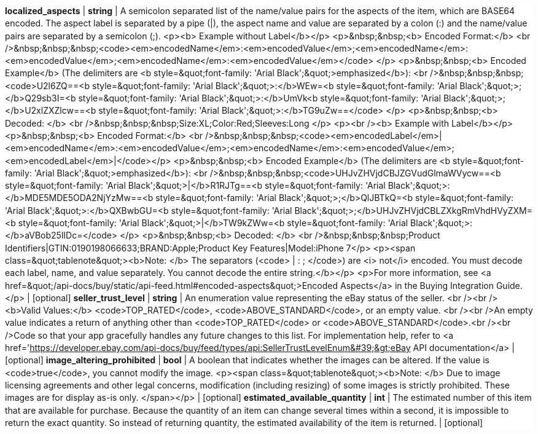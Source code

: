 **localized_aspects** | **string** | A semicolon separated list of the name/value pairs for the aspects of the item, which are BASE64 encoded. The aspect label is separated by a pipe (|), the aspect name and value are separated by a colon (:) and the name/value pairs are separated by a semicolon (;). &lt;p&gt;&lt;b&gt; Example without Label&lt;/b&gt;&lt;/p&gt;    &lt;p&gt;&amp;nbsp;&amp;nbsp;&lt;b&gt; Encoded Format:&lt;/b&gt; &lt;br /&gt;&amp;nbsp;&amp;nbsp;&amp;nbsp;&lt;code&gt;&lt;em&gt;encodedName&lt;/em&gt;:&lt;em&gt;encodedValue&lt;/em&gt;;&lt;em&gt;encodedName&lt;/em&gt;:&lt;em&gt;encodedValue&lt;/em&gt;;&lt;em&gt;encodedName&lt;/em&gt;:&lt;em&gt;encodedValue&lt;/em&gt;&lt;/code&gt; &lt;/p&gt;       &lt;p&gt;&amp;nbsp;&amp;nbsp;&lt;b&gt; Encoded Example&lt;/b&gt; (The delimiters are &lt;b style&#x3D;\&quot;font-family: &#39;Arial Black&#39;;\&quot;&gt;emphasized&lt;/b&gt;):    &lt;br /&gt;&amp;nbsp;&amp;nbsp;&amp;nbsp;&lt;code&gt;U2l6ZQ&#x3D;&#x3D;&lt;b style&#x3D;\&quot;font-family: &#39;Arial Black&#39;;\&quot;&gt;:&lt;/b&gt;WEw&#x3D;&lt;b style&#x3D;\&quot;font-family: &#39;Arial Black&#39;;\&quot;&gt;;&lt;/b&gt;Q29sb3I&#x3D;&lt;b style&#x3D;\&quot;font-family: &#39;Arial Black&#39;;\&quot;&gt;:&lt;/b&gt;UmVk&lt;b style&#x3D;\&quot;font-family: &#39;Arial Black&#39;;\&quot;&gt;;&lt;/b&gt;U2xlZXZlcw&#x3D;&#x3D;&lt;b style&#x3D;\&quot;font-family: &#39;Arial Black&#39;;\&quot;&gt;:&lt;/b&gt;TG9uZw&#x3D;&#x3D;&lt;/code&gt; &lt;/p&gt;    &lt;p&gt;&amp;nbsp;&amp;nbsp;&lt;b&gt; Decoded: &lt;/b&gt; &lt;br /&gt;&amp;nbsp;&amp;nbsp;&amp;nbsp;Size:XL;Color:Red;Sleeves:Long &lt;/p&gt;        &lt;p&gt;&lt;br /&gt;&lt;b&gt; Example with Label&lt;/b&gt;&lt;/p&gt;    &lt;p&gt;&amp;nbsp;&amp;nbsp;&lt;b&gt; Encoded Format:&lt;/b&gt;   &lt;br /&gt;&amp;nbsp;&amp;nbsp;&amp;nbsp;&lt;code&gt;&lt;em&gt;encodedLabel&lt;/em&gt;|&lt;em&gt;encodedName&lt;/em&gt;:&lt;em&gt;encodedValue&lt;/em&gt;;&lt;em&gt;encodedName&lt;/em&gt;:&lt;em&gt;encodedValue&lt;/em&gt;;&lt;em&gt;encodedLabel&lt;/em&gt;|&lt;/code&gt;&lt;/p&gt;       &lt;p&gt;&amp;nbsp;&amp;nbsp;&lt;b&gt; Encoded Example&lt;/b&gt; (The delimiters are &lt;b style&#x3D;\&quot;font-family: &#39;Arial Black&#39;;\&quot;&gt;emphasized&lt;/b&gt;):  &lt;br /&gt;&amp;nbsp;&amp;nbsp;&amp;nbsp;&lt;code&gt;UHJvZHVjdCBJZGVudGlmaWVycw&#x3D;&#x3D;&lt;b style&#x3D;\&quot;font-family: &#39;Arial Black&#39;;\&quot;&gt;|&lt;/b&gt;R1RJTg&#x3D;&#x3D;&lt;b style&#x3D;\&quot;font-family: &#39;Arial Black&#39;;\&quot;&gt;:&lt;/b&gt;MDE5MDE5ODA2NjYzMw&#x3D;&#x3D;&lt;b style&#x3D;\&quot;font-family: &#39;Arial Black&#39;;\&quot;&gt;;&lt;/b&gt;QlJBTkQ&#x3D;&lt;b style&#x3D;\&quot;font-family: &#39;Arial Black&#39;;\&quot;&gt;:&lt;/b&gt;QXBwbGU&#x3D;&lt;b style&#x3D;\&quot;font-family: &#39;Arial Black&#39;;\&quot;&gt;;&lt;/b&gt;UHJvZHVjdCBLZXkgRmVhdHVyZXM&#x3D;&lt;b style&#x3D;\&quot;font-family: &#39;Arial Black&#39;;\&quot;&gt;|&lt;/b&gt;TW9kZWw&#x3D;&lt;b style&#x3D;\&quot;font-family: &#39;Arial Black&#39;;\&quot;&gt;:&lt;/b&gt;aVBob25lIDc&#x3D;&lt;/code&gt; &lt;/p&gt;        &lt;p&gt;&amp;nbsp;&amp;nbsp;&lt;b&gt; Decoded: &lt;/b&gt; &lt;br /&gt;&amp;nbsp;&amp;nbsp;&amp;nbsp;Product Identifiers|GTIN:0190198066633;BRAND:Apple;Product Key Features|Model:iPhone 7&lt;/p&gt;        &lt;p&gt;&lt;span class&#x3D;\&quot;tablenote\&quot;&gt;&lt;b&gt;Note: &lt;/b&gt; The separators (&lt;code&gt; |  :  ; &lt;/code&gt;) are &lt;i&gt; not&lt;/i&gt; encoded. You must decode each label, name, and value separately. You cannot decode the entire string.&lt;/b&gt;&lt;/p&gt; &lt;p&gt;For more information, see &lt;a href&#x3D;\&quot;/api-docs/buy/static/api-feed.html#encoded-aspects\&quot;&gt;Encoded Aspects&lt;/a&gt; in the Buying Integration Guide.&lt;/p&gt; | [optional]
**seller_trust_level** | **string** | An enumeration value representing the eBay status of the seller. &lt;br /&gt;&lt;br /&gt;&lt;b&gt;Valid Values:&lt;/b&gt; &lt;code&gt;TOP_RATED&lt;/code&gt;, &lt;code&gt;ABOVE_STANDARD&lt;/code&gt;, or an empty value. &lt;br /&gt;&lt;br /&gt;An empty value indicates a return of anything other than &lt;code&gt;TOP_RATED&lt;/code&gt; or &lt;code&gt;ABOVE_STANDARD&lt;/code&gt;.&lt;br /&gt;&lt;br /&gt;Code so that your app gracefully handles any future changes to this list. For implementation help, refer to &lt;a href&#x3D;&#39;https://developer.ebay.com/api-docs/buy/feed/types/api:SellerTrustLevelEnum&#39;&gt;eBay API documentation&lt;/a&gt; | [optional]
**image_altering_prohibited** | **bool** | A boolean that indicates whether the images can be altered. If the value is &lt;code&gt;true&lt;/code&gt;, you cannot modify the image. &lt;p&gt;&lt;span class&#x3D;\&quot;tablenote\&quot;&gt;&lt;b&gt;Note: &lt;/b&gt; Due to image licensing agreements and other legal concerns, modification (including resizing) of some images is strictly prohibited. These images are for display as-is only. &lt;/span&gt;&lt;/p&gt; | [optional]
**estimated_available_quantity** | **int** | The estimated number of this item that are available for purchase. Because the quantity of an item can change several times within a second, it is impossible to return the exact quantity. So instead of returning quantity, the estimated availability of the item is returned. | [optional]